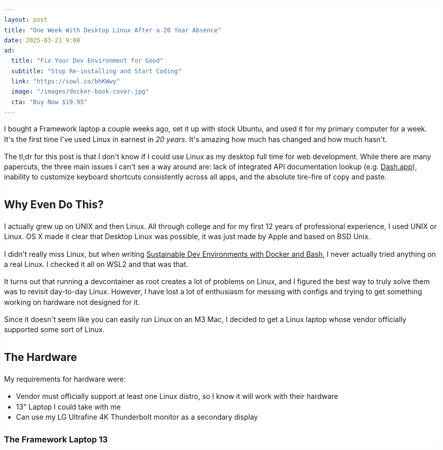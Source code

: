 ```yaml
---
layout: post
title: "One Week With Desktop Linux After a 20 Year Absence"
date: 2025-03-21 9:00
ad:
  title: "Fix Your Dev Environment for Good"
  subtitle: "Stop Re-installing and Start Coding"
  link: "https://sowl.co/bhKWwy"
  image: "/images/docker-book-cover.jpg"
  cta: "Buy Now $19.95"
---
```


I bought a Framework laptop a couple weeks ago, set it up with stock Ubuntu, and used it for my
primary computer for a week.  It's the first time I've used Linux in earnest in *20 years*.
It's amazing how much has changed and how much hasn't.



The tl;dr for this post is that I don't know if I could use Linux as my desktop full time for web development.  While there are many papercuts, the three main issues I can't see a way around are: lack of integrated API documentation lookup (e.g. [Dash.app](https://kapeli.com/dash)), inability to customize keyboard shortcuts consistently across all apps, and the absolute tire-fire of copy and paste.

## Why Even Do This?

I actually grew up on UNIX and then Linux.  All through college and for my first 12 years of
professional experience, I used UNIX or Linux.  OS X made it clear that Desktop Linux was
possible, it was just made by Apple and based on BSD Unix.

I didn't really miss Linux, but when writing [Sustainable Dev Environments with Docker and Bash](https://devbox.computer), I never actually tried anything on a real Linux.  I checked it all on WSL2 and that was that.

It turns out that running a devcontainer as root creates a lot of problems on Linux, and I
figured the best way to truly solve them was to revisit day-to-day Linux.  However, I have lost a lot of enthusiasm for messing with configs and trying to get something working on hardware not
designed for it.

Since it doesn't seem like you can easily run Linux on an M3 Mac, I decided to get a Linux
laptop whose vendor officially supported some sort of Linux.

## The Hardware

My requirements for hardware were:

* Vendor must officially support at least one Linux distro, so I know it will work with their
hardware
* 13" Laptop I could take with me
* Can use my LG Ultrafine 4K Thunderbolt monitor as a secondary display

### The Framework Laptop 13
